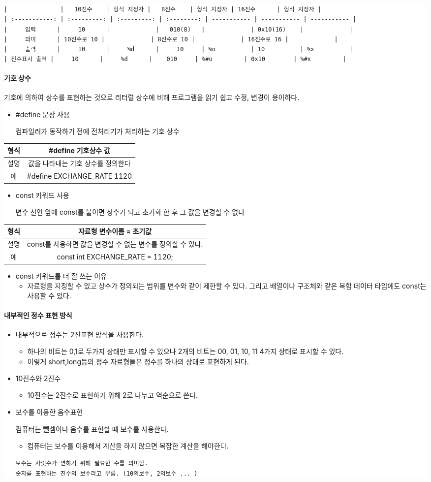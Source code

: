     |               |   10진수    | 형식 지정자 |   8진수    | 형식 지정자 | 16진수      | 형식 지정자 |
    | :-----------: | :---------: | :---------: | :--------: | ----------- | ----------- | ----------- |
    |     입력      |     10      |             |   010(8)   |             | 0x10(16)    |             |
    |     의미      | 10진수로 10 |             | 8진수로 10 |             | 16진수로 16 |             |
    |     출력      |     10      |     %d      |     10     | %o          | 10          | %x          |
    | 진수표시 출력 |     10      |     %d      |    010     | %#o         | 0x10        | %#x         |

#### 기호 상수

기호에 의하여 상수를 표현하는 것으로 리터럴 상수에 비해 프로그램을 읽기 쉽고 수정, 변경이 용이하다.

* \#define  문장 사용

  컴파일러가 동작하기 전에 전처리기가 처리하는 기호 상수

| 형식 |        \#define 기호상수 값        |
| :--: | :--------------------------------: |
| 설명 | 값을 나타내는 기호 상수를 정의한다 |
|  예  |    \#define EXCHANGE_RATE 1120     |

* const 키워드 사용

  변수 선언 앞에 const를 붙이면 상수가 되고 초기화 한 후 그 값을 변경할 수 없다

| 형식 |                  자료형 변수이름 = 초기값                   |
| :--: | :---------------------------------------------------------: |
| 설명 | const를 사용하면 값을 변경할 수 없는 변수를 정의할 수 있다. |
|  예  |               const int EXCHANGE_RATE = 1120;               |

*  const 키워드를 더 잘 쓰는 이유
   * 자료형을 지정할 수 있고 상수가 정의되는 범위를 변수와 같이 제한할 수 있다. 그리고 배열이나 구조체와 같은 복합 데이터 타입에도 const는 사용할 수 있다.

#### 내부적인 정수 표현 방식

* 내부적으로 정수는 2진표현 방식을 사용한다.

  * 하나의 비트는 0,1로 두가지 상태만 표시할 수 있으나 2개의 비트는 00, 01, 10, 11 4가지 상태로 표시할 수 있다.
  * 이렇게 short,long등의 정수 자료형들은 정수를 하나의 상태로 표현하게 된다.

* 10진수와 2진수

  * 10진수는 2진수로 표현하기 위해 2로 나누고 역순으로 쓴다.

* 보수를 이용한 음수표현

  컴퓨터는 뺄셈이나 음수를 표현할 때 보수를 사용한다.

  * 컴퓨터는 보수를 이용해서 계산을 하지 않으면 복잡한 계산을 해야한다.

  ```
  보수는 자릿수가 변하기 위해 필요한 수를 의미함.
  숫자를 표현하는 진수의 보수라고 부름. (10의보수, 2의보수 ... )
  ```
